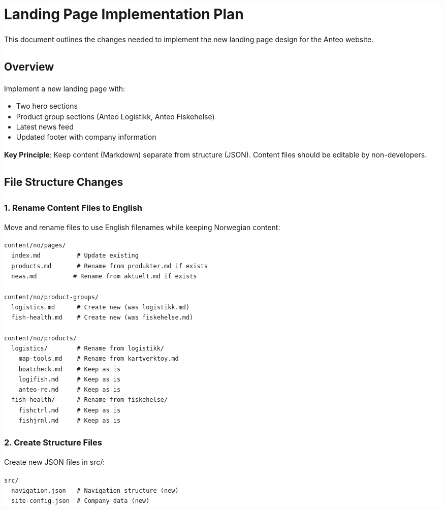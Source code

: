# Landing Page Implementation Plan

This document outlines the changes needed to implement the new landing page design for the Anteo website.

## Overview

Implement a new landing page with:
- Two hero sections
- Product group sections (Anteo Logistikk, Anteo Fiskehelse)
- Latest news feed
- Updated footer with company information

**Key Principle**: Keep content (Markdown) separate from structure (JSON). Content files should be editable by non-developers.

## File Structure Changes

### 1. Rename Content Files to English

Move and rename files to use English filenames while keeping Norwegian content:

```
content/no/pages/
  index.md          # Update existing
  products.md       # Rename from produkter.md if exists
  news.md          # Rename from aktuelt.md if exists
  
content/no/product-groups/
  logistics.md      # Create new (was logistikk.md)
  fish-health.md    # Create new (was fiskehelse.md)
  
content/no/products/
  logistics/        # Rename from logistikk/
    map-tools.md    # Rename from kartverktoy.md
    boatcheck.md    # Keep as is
    logifish.md     # Keep as is
    anteo-re.md     # Keep as is
  fish-health/      # Rename from fiskehelse/
    fishctrl.md     # Keep as is
    fishjrnl.md     # Keep as is
```

### 2. Create Structure Files

Create new JSON files in src/:

```
src/
  navigation.json   # Navigation structure (new)
  site-config.json  # Company data (new)
```
